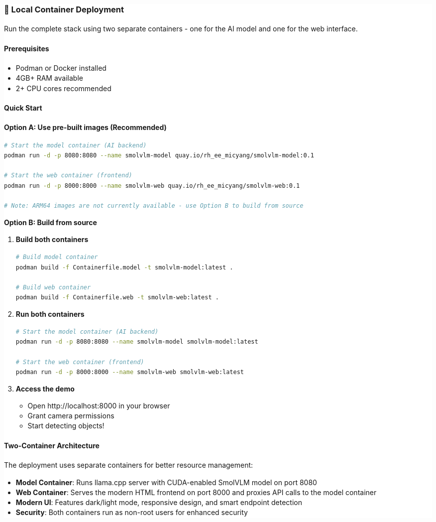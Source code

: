 
### 🐳 Local Container Deployment

Run the complete stack using two separate containers - one for the AI model and one for the web interface.

#### Prerequisites
- Podman or Docker installed
- 4GB+ RAM available
- 2+ CPU cores recommended

#### Quick Start

**Option A: Use pre-built images (Recommended)**
```bash
# Start the model container (AI backend)
podman run -d -p 8080:8080 --name smolvlm-model quay.io/rh_ee_micyang/smolvlm-model:0.1

# Start the web container (frontend)
podman run -d -p 8000:8000 --name smolvlm-web quay.io/rh_ee_micyang/smolvlm-web:0.1

# Note: ARM64 images are not currently available - use Option B to build from source
```

**Option B: Build from source**
1. **Build both containers**
   ```bash
   # Build model container
   podman build -f Containerfile.model -t smolvlm-model:latest .
   
   # Build web container
   podman build -f Containerfile.web -t smolvlm-web:latest .
   ```

2. **Run both containers**
   ```bash
   # Start the model container (AI backend)
   podman run -d -p 8080:8080 --name smolvlm-model smolvlm-model:latest
   
   # Start the web container (frontend)
   podman run -d -p 8000:8000 --name smolvlm-web smolvlm-web:latest
   ```

3. **Access the demo**
   - Open http://localhost:8000 in your browser
   - Grant camera permissions
   - Start detecting objects!

#### Two-Container Architecture
The deployment uses separate containers for better resource management:
- **Model Container**: Runs llama.cpp server with CUDA-enabled SmolVLM model on port 8080
- **Web Container**: Serves the modern HTML frontend on port 8000 and proxies API calls to the model container
- **Modern UI**: Features dark/light mode, responsive design, and smart endpoint detection
- **Security**: Both containers run as non-root users for enhanced security
